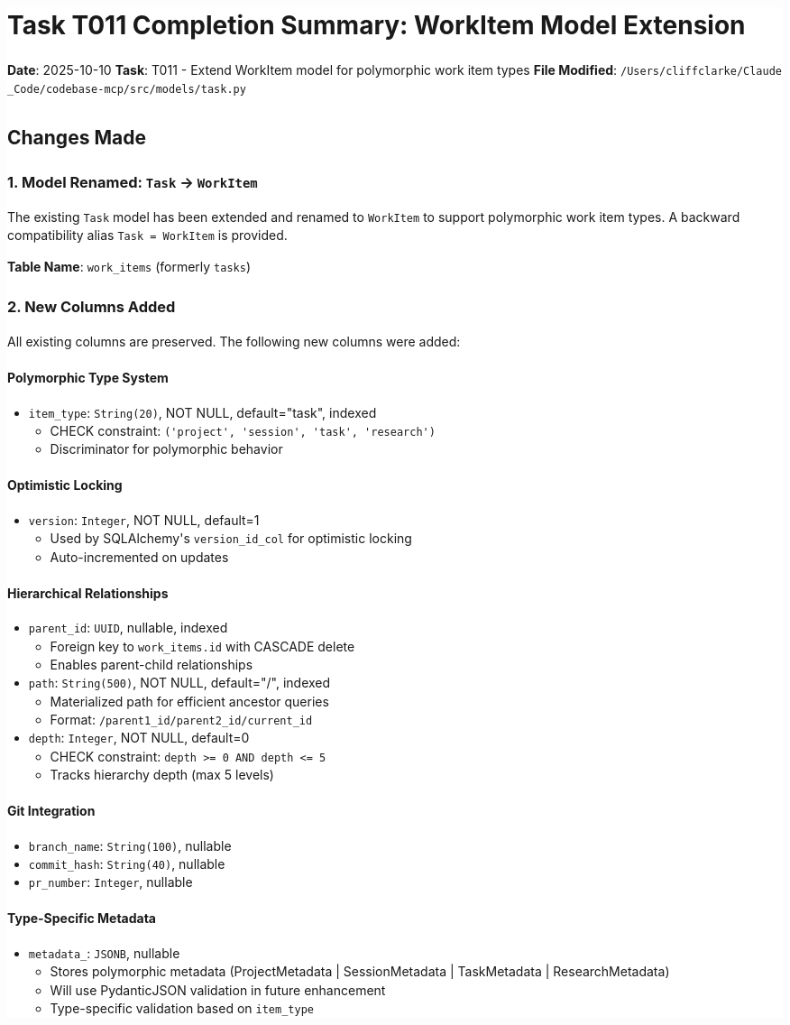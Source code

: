 # Task T011 Completion Summary: WorkItem Model Extension

**Date**: 2025-10-10
**Task**: T011 - Extend WorkItem model for polymorphic work item types
**File Modified**: `/Users/cliffclarke/Claude_Code/codebase-mcp/src/models/task.py`

## Changes Made

### 1. Model Renamed: `Task` → `WorkItem`

The existing `Task` model has been extended and renamed to `WorkItem` to support polymorphic work item types. A backward compatibility alias `Task = WorkItem` is provided.

**Table Name**: `work_items` (formerly `tasks`)

### 2. New Columns Added

All existing columns are preserved. The following new columns were added:

#### Polymorphic Type System
- `item_type`: `String(20)`, NOT NULL, default="task", indexed
  - CHECK constraint: `('project', 'session', 'task', 'research')`
  - Discriminator for polymorphic behavior

#### Optimistic Locking
- `version`: `Integer`, NOT NULL, default=1
  - Used by SQLAlchemy's `version_id_col` for optimistic locking
  - Auto-incremented on updates

#### Hierarchical Relationships
- `parent_id`: `UUID`, nullable, indexed
  - Foreign key to `work_items.id` with CASCADE delete
  - Enables parent-child relationships
- `path`: `String(500)`, NOT NULL, default="/", indexed
  - Materialized path for efficient ancestor queries
  - Format: `/parent1_id/parent2_id/current_id`
- `depth`: `Integer`, NOT NULL, default=0
  - CHECK constraint: `depth >= 0 AND depth <= 5`
  - Tracks hierarchy depth (max 5 levels)

#### Git Integration
- `branch_name`: `String(100)`, nullable
- `commit_hash`: `String(40)`, nullable
- `pr_number`: `Integer`, nullable

#### Type-Specific Metadata
- `metadata_`: `JSONB`, nullable
  - Stores polymorphic metadata (ProjectMetadata | SessionMetadata | TaskMetadata | ResearchMetadata)
  - Will use PydanticJSON validation in future enhancement
  - Type-specific validation based on `item_type`

